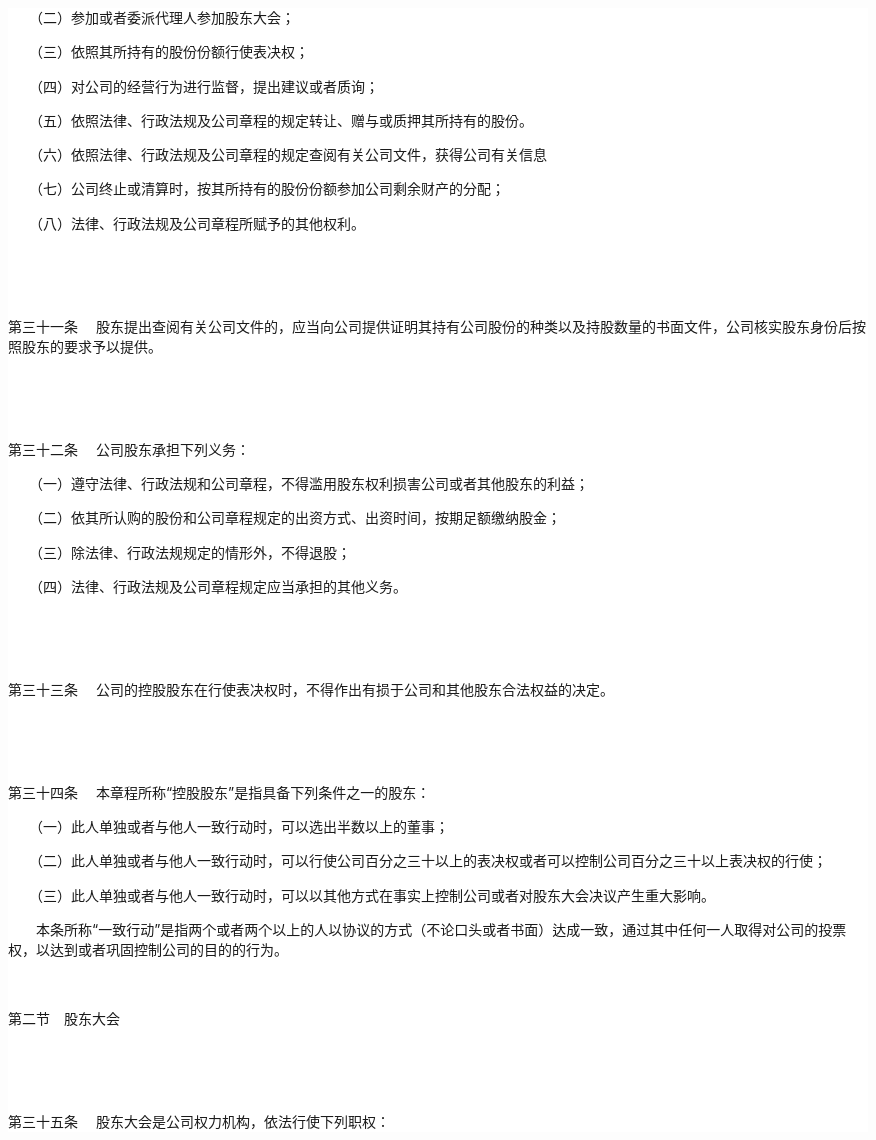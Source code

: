 　　（二）参加或者委派代理人参加股东大会；

　　（三）依照其所持有的股份份额行使表决权；

　　（四）对公司的经营行为进行监督，提出建议或者质询；

　　（五）依照法律、行政法规及公司章程的规定转让、赠与或质押其所持有的股份。

　　（六）依照法律、行政法规及公司章程的规定查阅有关公司文件，获得公司有关信息

　　（七）公司终止或清算时，按其所持有的股份份额参加公司剩余财产的分配；

　　（八）法律、行政法规及公司章程所赋予的其他权利。

　　

　　

第三十一条
　股东提出查阅有关公司文件的，应当向公司提供证明其持有公司股份的种类以及持股数量的书面文件，公司核实股东身份后按照股东的要求予以提供。

　　

　　

第三十二条
　公司股东承担下列义务：

　　（一）遵守法律、行政法规和公司章程，不得滥用股东权利损害公司或者其他股东的利益；

　　（二）依其所认购的股份和公司章程规定的出资方式、出资时间，按期足额缴纳股金；

　　（三）除法律、行政法规规定的情形外，不得退股；

　　（四）法律、行政法规及公司章程规定应当承担的其他义务。

　　

　　

第三十三条
　公司的控股股东在行使表决权时，不得作出有损于公司和其他股东合法权益的决定。

　　

　　

第三十四条
　本章程所称“控股股东”是指具备下列条件之一的股东：

　　（一）此人单独或者与他人一致行动时，可以选出半数以上的董事；

　　（二）此人单独或者与他人一致行动时，可以行使公司百分之三十以上的表决权或者可以控制公司百分之三十以上表决权的行使；

　　（三）此人单独或者与他人一致行动时，可以以其他方式在事实上控制公司或者对股东大会决议产生重大影响。

　　本条所称“一致行动”是指两个或者两个以上的人以协议的方式（不论口头或者书面）达成一致，通过其中任何一人取得对公司的投票权，以达到或者巩固控制公司的目的的行为。

　　


 第二节　股东大会



　　

　　

第三十五条
　股东大会是公司权力机构，依法行使下列职权：
